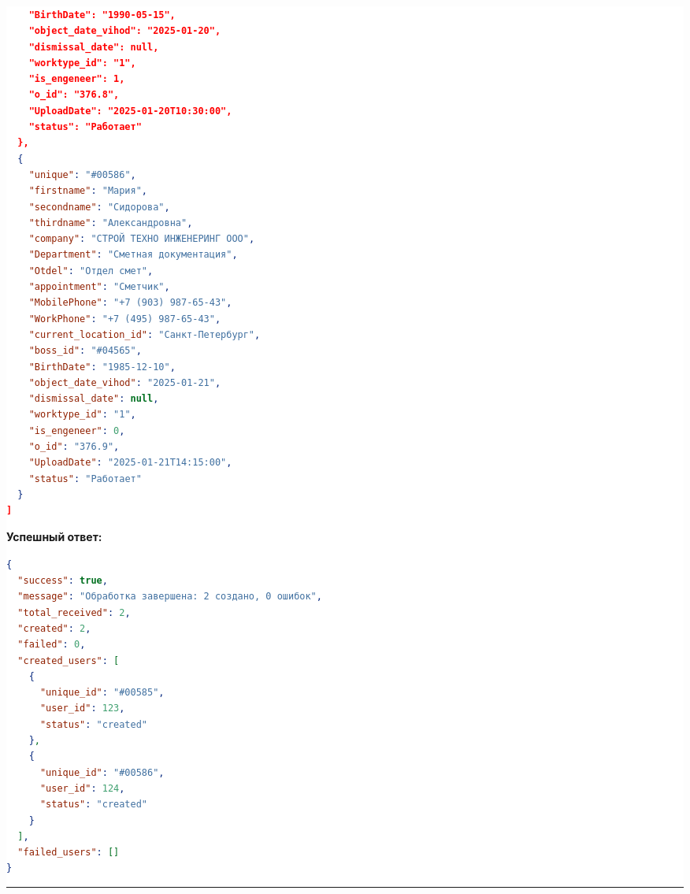 ```json
    "BirthDate": "1990-05-15",
    "object_date_vihod": "2025-01-20",
    "dismissal_date": null,
    "worktype_id": "1",
    "is_engeneer": 1,
    "o_id": "376.8",
    "UploadDate": "2025-01-20T10:30:00",
    "status": "Работает"
  },
  {
    "unique": "#00586",
    "firstname": "Мария",
    "secondname": "Сидорова",
    "thirdname": "Александровна",
    "company": "СТРОЙ ТЕХНО ИНЖЕНЕРИНГ ООО",
    "Department": "Сметная документация",
    "Otdel": "Отдел смет",
    "appointment": "Сметчик",
    "MobilePhone": "+7 (903) 987-65-43",
    "WorkPhone": "+7 (495) 987-65-43",
    "current_location_id": "Санкт-Петербург",
    "boss_id": "#04565",
    "BirthDate": "1985-12-10",
    "object_date_vihod": "2025-01-21",
    "dismissal_date": null,
    "worktype_id": "1",
    "is_engeneer": 0,
    "o_id": "376.9",
    "UploadDate": "2025-01-21T14:15:00",
    "status": "Работает"
  }
]
```

**Успешный ответ:**
```json
{
  "success": true,
  "message": "Обработка завершена: 2 создано, 0 ошибок",
  "total_received": 2,
  "created": 2,
  "failed": 0,
  "created_users": [
    {
      "unique_id": "#00585",
      "user_id": 123,
      "status": "created"
    },
    {
      "unique_id": "#00586",
      "user_id": 124,
      "status": "created"
    }
  ],
  "failed_users": []
}
```

---